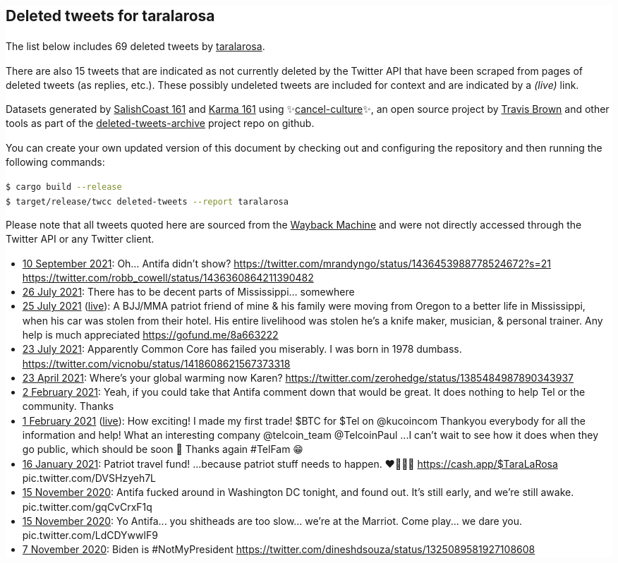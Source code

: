 ## Deleted tweets for taralarosa

The list below includes 69 deleted tweets by
[taralarosa](https://twitter.com/taralarosa).

There are also 15 tweets that are indicated as not currently
deleted by the Twitter API that have been scraped from pages of deleted tweets (as replies, etc.).
These possibly undeleted tweets are included for context and are indicated by a _(live)_ link.


Datasets generated by [SalishCoast 161](https://twitter.com/SalishCoastA) and [Karma 161](https://twitter.com/KarmaOneSixOne) using ✨[cancel-culture](https://github.com/travisbrown/cancel-culture)✨, an open source project by [Travis Brown](https://twitter.com/travisbrown) and other tools as part of the [deleted-tweets-archive](https://github.com/salcoast/deleted-tweets-archive/) project repo on github.

You can create your own updated version of this document by checking out and configuring the
repository and then running the following commands:

```bash
$ cargo build --release
$ target/release/twcc deleted-tweets --report taralarosa
```

Please note that all tweets quoted here are sourced from the
[Wayback Machine](https://web.archive.org) and were not directly accessed through the Twitter API or
any Twitter client.

* [10 September 2021](https://web.archive.org/web/20210910222348/https://twitter.com/TaraLaRosa/status/1436455366611636226): Oh… Antifa didn’t show?  https://twitter.com/mrandyngo/status/1436453988778524672?s=21  https://twitter.com/robb_cowell/status/1436360864211390482
* [26 July 2021](https://web.archive.org/web/20210726022848/https://twitter.com/TaraLaRosa/status/1419480280923004931): There has to be decent parts of Mississippi… somewhere
* [25 July 2021](https://web.archive.org/web/20210726022848/https://twitter.com/TaraLaRosa/status/1419480280923004931) ([live](https://twitter.com/TaraLaRosa/status/1419400943519600643)): A BJJ/MMA patriot friend of mine & his family were moving from Oregon to a better life in Mississippi, when his car was stolen from their hotel. His entire livelihood was stolen he’s a knife maker, musician, & personal trainer. Any help is much appreciated https://gofund.me/8a663222
* [23 July 2021](https://web.archive.org/web/20210723180027/https://twitter.com/TaraLaRosa/status/1418632094222327810): Apparently Common Core has failed you miserably. I was born in 1978 dumbass. https://twitter.com/vicnobu/status/1418608621567373318
* [23 April 2021](https://web.archive.org/web/20210423114515/https://twitter.com/TaraLaRosa/status/1385560237940297735): Where’s your global warming now Karen? https://twitter.com/zerohedge/status/1385484987890343937
* [ 2 February 2021](https://web.archive.org/web/20210202025112/https://twitter.com/TaraLaRosa/status/1356434904884551681): Yeah, if you could take that Antifa comment down that would be great. It does nothing to help Tel or the community. Thanks
* [ 1 February 2021](https://web.archive.org/web/20210202025112/https://twitter.com/TaraLaRosa/status/1356434904884551681) ([live](https://twitter.com/TaraLaRosa/status/1356380304458579969)): How exciting! I made my first trade!  $BTC  for  $Tel  on  @kucoincom    Thankyou everybody for all the information and help! What an interesting company  @telcoin_team   @TelcoinPaul  ...I can’t wait to see how it does when they go public, which should be soon 🤞  Thanks again  #TelFam  😁
* [16 January 2021](https://web.archive.org/web/20210116195833/https://twitter.com/TaraLaRosa/status/1350532723258126337): Patriot travel fund! ...because patriot stuff needs to happen. ❤️🙏🇺🇸  https://cash.app/$TaraLaRosa  pic.twitter.com/DVSHzyeh7L
* [15 November 2020](https://web.archive.org/web/20201115053254/https://twitter.com/TaraLaRosa/status/1327846648387678210): Antifa fucked around in Washington DC tonight, and found out.  It’s still early, and we’re still awake. pic.twitter.com/gqCvCrxF1q
* [15 November 2020](https://web.archive.org/web/20201115033647/https://twitter.com/TaraLaRosa/status/1327817185385984000): Yo Antifa... you shitheads are too slow... we’re at the Marriot. Come play... we dare you. pic.twitter.com/LdCDYwwlF9
* [ 7 November 2020](https://web.archive.org/web/20201107210355/https://twitter.com/TaraLaRosa/status/1325182109535801345): Biden is  #NotMyPresident  https://twitter.com/dineshdsouza/status/1325089581927108608